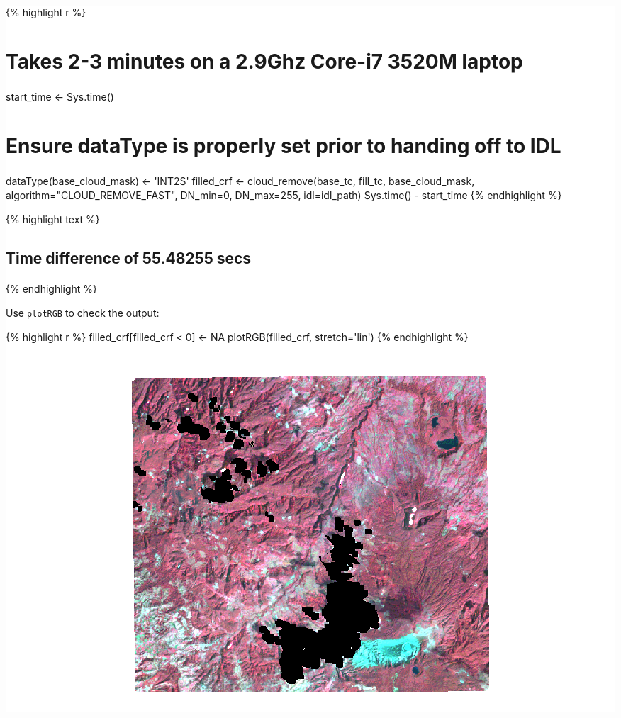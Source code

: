 
{% highlight r %}
# Takes 2-3 minutes on a 2.9Ghz Core-i7 3520M laptop
start_time <- Sys.time()
# Ensure dataType is properly set prior to handing off to IDL
dataType(base_cloud_mask) <- 'INT2S'
filled_crf  <- cloud_remove(base_tc, fill_tc, base_cloud_mask, 
                                  algorithm="CLOUD_REMOVE_FAST", DN_min=0,
                                  DN_max=255, idl=idl_path)
Sys.time() - start_time
{% endhighlight %}



{% highlight text %}
## Time difference of 55.48255 secs
{% endhighlight %}

Use `plotRGB` to check the output:


{% highlight r %}
filled_crf[filled_crf < 0] <- NA
plotRGB(filled_crf, stretch='lin')
{% endhighlight %}

<img src="/content/2014-04-16-cloud-removal-with-teamlucc/cloud_remove_crf_plot-1.png" title="center" alt="center" style="display:block;margin-left:auto;margin-right:auto;" />
